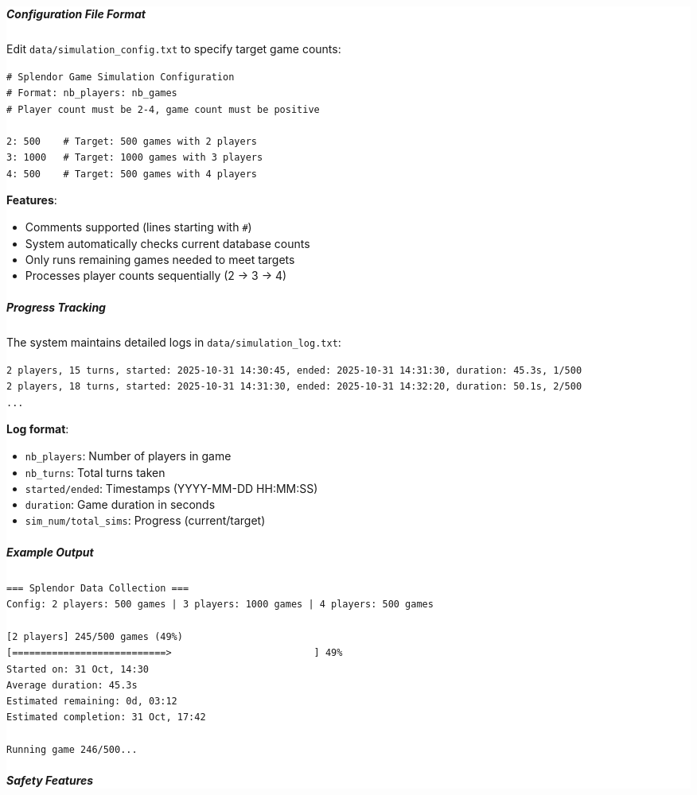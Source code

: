 ##### Configuration File Format

Edit `data/simulation_config.txt` to specify target game counts:

```
# Splendor Game Simulation Configuration
# Format: nb_players: nb_games
# Player count must be 2-4, game count must be positive

2: 500    # Target: 500 games with 2 players
3: 1000   # Target: 1000 games with 3 players
4: 500    # Target: 500 games with 4 players
```

**Features**:
- Comments supported (lines starting with `#`)
- System automatically checks current database counts
- Only runs remaining games needed to meet targets
- Processes player counts sequentially (2 → 3 → 4)

##### Progress Tracking

The system maintains detailed logs in `data/simulation_log.txt`:

```
2 players, 15 turns, started: 2025-10-31 14:30:45, ended: 2025-10-31 14:31:30, duration: 45.3s, 1/500
2 players, 18 turns, started: 2025-10-31 14:31:30, ended: 2025-10-31 14:32:20, duration: 50.1s, 2/500
...
```

**Log format**:
- `nb_players`: Number of players in game
- `nb_turns`: Total turns taken
- `started/ended`: Timestamps (YYYY-MM-DD HH:MM:SS)
- `duration`: Game duration in seconds
- `sim_num/total_sims`: Progress (current/target)

##### Example Output

```
=== Splendor Data Collection ===
Config: 2 players: 500 games | 3 players: 1000 games | 4 players: 500 games

[2 players] 245/500 games (49%)
[===========================>                         ] 49%
Started on: 31 Oct, 14:30
Average duration: 45.3s
Estimated remaining: 0d, 03:12
Estimated completion: 31 Oct, 17:42

Running game 246/500...
```

##### Safety Features
